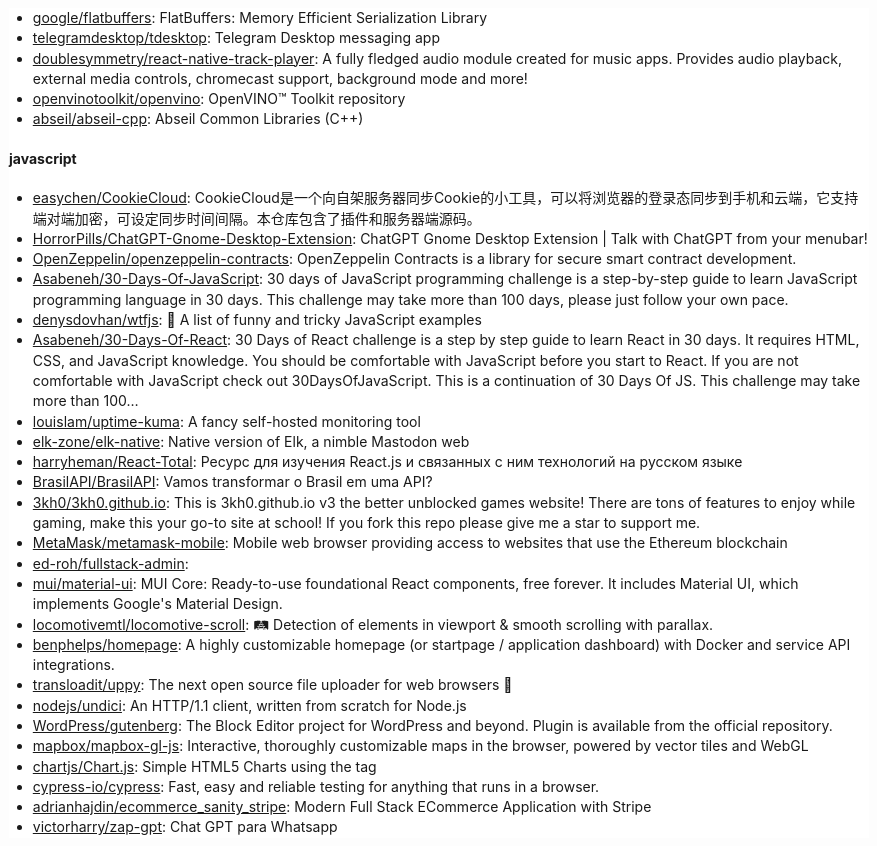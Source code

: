 * [google/flatbuffers](https://github.com/google/flatbuffers): FlatBuffers: Memory Efficient Serialization Library
* [telegramdesktop/tdesktop](https://github.com/telegramdesktop/tdesktop): Telegram Desktop messaging app
* [doublesymmetry/react-native-track-player](https://github.com/doublesymmetry/react-native-track-player): A fully fledged audio module created for music apps. Provides audio playback, external media controls, chromecast support, background mode and more!
* [openvinotoolkit/openvino](https://github.com/openvinotoolkit/openvino): OpenVINO™ Toolkit repository
* [abseil/abseil-cpp](https://github.com/abseil/abseil-cpp): Abseil Common Libraries (C++)

#### javascript
* [easychen/CookieCloud](https://github.com/easychen/CookieCloud): CookieCloud是一个向自架服务器同步Cookie的小工具，可以将浏览器的登录态同步到手机和云端，它支持端对端加密，可设定同步时间间隔。本仓库包含了插件和服务器端源码。
* [HorrorPills/ChatGPT-Gnome-Desktop-Extension](https://github.com/HorrorPills/ChatGPT-Gnome-Desktop-Extension): ChatGPT Gnome Desktop Extension | Talk with ChatGPT from your menubar!
* [OpenZeppelin/openzeppelin-contracts](https://github.com/OpenZeppelin/openzeppelin-contracts): OpenZeppelin Contracts is a library for secure smart contract development.
* [Asabeneh/30-Days-Of-JavaScript](https://github.com/Asabeneh/30-Days-Of-JavaScript): 30 days of JavaScript programming challenge is a step-by-step guide to learn JavaScript programming language in 30 days. This challenge may take more than 100 days, please just follow your own pace.
* [denysdovhan/wtfjs](https://github.com/denysdovhan/wtfjs): 🤪 A list of funny and tricky JavaScript examples
* [Asabeneh/30-Days-Of-React](https://github.com/Asabeneh/30-Days-Of-React): 30 Days of React challenge is a step by step guide to learn React in 30 days. It requires HTML, CSS, and JavaScript knowledge. You should be comfortable with JavaScript before you start to React. If you are not comfortable with JavaScript check out 30DaysOfJavaScript. This is a continuation of 30 Days Of JS. This challenge may take more than 100…
* [louislam/uptime-kuma](https://github.com/louislam/uptime-kuma): A fancy self-hosted monitoring tool
* [elk-zone/elk-native](https://github.com/elk-zone/elk-native): Native version of Elk, a nimble Mastodon web
* [harryheman/React-Total](https://github.com/harryheman/React-Total): Ресурс для изучения React.js и связанных с ним технологий на русском языке
* [BrasilAPI/BrasilAPI](https://github.com/BrasilAPI/BrasilAPI): Vamos transformar o Brasil em uma API?
* [3kh0/3kh0.github.io](https://github.com/3kh0/3kh0.github.io): This is 3kh0.github.io v3 the better unblocked games website! There are tons of features to enjoy while gaming, make this your go-to site at school! If you fork this repo please give me a star to support me.
* [MetaMask/metamask-mobile](https://github.com/MetaMask/metamask-mobile): Mobile web browser providing access to websites that use the Ethereum blockchain
* [ed-roh/fullstack-admin](https://github.com/ed-roh/fullstack-admin): 
* [mui/material-ui](https://github.com/mui/material-ui): MUI Core: Ready-to-use foundational React components, free forever. It includes Material UI, which implements Google's Material Design.
* [locomotivemtl/locomotive-scroll](https://github.com/locomotivemtl/locomotive-scroll): 🛤 Detection of elements in viewport & smooth scrolling with parallax.
* [benphelps/homepage](https://github.com/benphelps/homepage): A highly customizable homepage (or startpage / application dashboard) with Docker and service API integrations.
* [transloadit/uppy](https://github.com/transloadit/uppy): The next open source file uploader for web browsers 🐶
* [nodejs/undici](https://github.com/nodejs/undici): An HTTP/1.1 client, written from scratch for Node.js
* [WordPress/gutenberg](https://github.com/WordPress/gutenberg): The Block Editor project for WordPress and beyond. Plugin is available from the official repository.
* [mapbox/mapbox-gl-js](https://github.com/mapbox/mapbox-gl-js): Interactive, thoroughly customizable maps in the browser, powered by vector tiles and WebGL
* [chartjs/Chart.js](https://github.com/chartjs/Chart.js): Simple HTML5 Charts using the <canvas> tag
* [cypress-io/cypress](https://github.com/cypress-io/cypress): Fast, easy and reliable testing for anything that runs in a browser.
* [adrianhajdin/ecommerce_sanity_stripe](https://github.com/adrianhajdin/ecommerce_sanity_stripe): Modern Full Stack ECommerce Application with Stripe
* [victorharry/zap-gpt](https://github.com/victorharry/zap-gpt): Chat GPT para Whatsapp